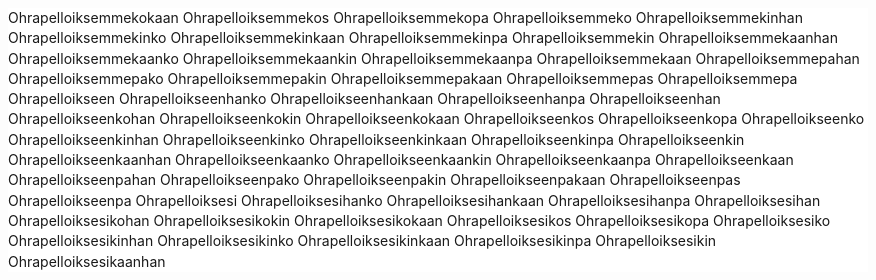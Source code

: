 Ohrapelloiksemmekokaan
Ohrapelloiksemmekos
Ohrapelloiksemmekopa
Ohrapelloiksemmeko
Ohrapelloiksemmekinhan
Ohrapelloiksemmekinko
Ohrapelloiksemmekinkaan
Ohrapelloiksemmekinpa
Ohrapelloiksemmekin
Ohrapelloiksemmekaanhan
Ohrapelloiksemmekaanko
Ohrapelloiksemmekaankin
Ohrapelloiksemmekaanpa
Ohrapelloiksemmekaan
Ohrapelloiksemmepahan
Ohrapelloiksemmepako
Ohrapelloiksemmepakin
Ohrapelloiksemmepakaan
Ohrapelloiksemmepas
Ohrapelloiksemmepa
Ohrapelloikseen
Ohrapelloikseenhanko
Ohrapelloikseenhankaan
Ohrapelloikseenhanpa
Ohrapelloikseenhan
Ohrapelloikseenkohan
Ohrapelloikseenkokin
Ohrapelloikseenkokaan
Ohrapelloikseenkos
Ohrapelloikseenkopa
Ohrapelloikseenko
Ohrapelloikseenkinhan
Ohrapelloikseenkinko
Ohrapelloikseenkinkaan
Ohrapelloikseenkinpa
Ohrapelloikseenkin
Ohrapelloikseenkaanhan
Ohrapelloikseenkaanko
Ohrapelloikseenkaankin
Ohrapelloikseenkaanpa
Ohrapelloikseenkaan
Ohrapelloikseenpahan
Ohrapelloikseenpako
Ohrapelloikseenpakin
Ohrapelloikseenpakaan
Ohrapelloikseenpas
Ohrapelloikseenpa
Ohrapelloiksesi
Ohrapelloiksesihanko
Ohrapelloiksesihankaan
Ohrapelloiksesihanpa
Ohrapelloiksesihan
Ohrapelloiksesikohan
Ohrapelloiksesikokin
Ohrapelloiksesikokaan
Ohrapelloiksesikos
Ohrapelloiksesikopa
Ohrapelloiksesiko
Ohrapelloiksesikinhan
Ohrapelloiksesikinko
Ohrapelloiksesikinkaan
Ohrapelloiksesikinpa
Ohrapelloiksesikin
Ohrapelloiksesikaanhan